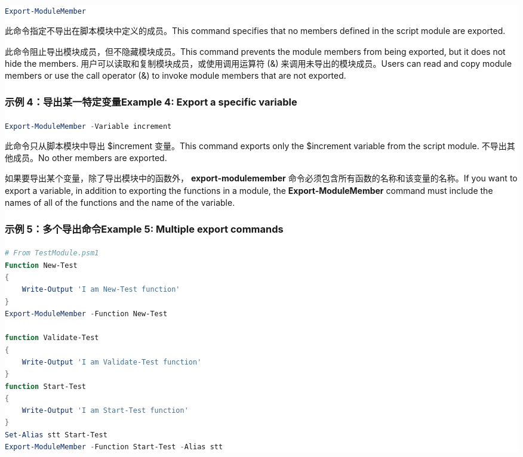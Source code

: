 ```powershell
Export-ModuleMember
```

<span data-ttu-id="ebab7-123">此命令指定不导出在脚本模块中定义的成员。</span><span class="sxs-lookup"><span data-stu-id="ebab7-123">This command specifies that no members defined in the script module are exported.</span></span>

<span data-ttu-id="ebab7-124">此命令阻止导出模块成员，但不隐藏模块成员。</span><span class="sxs-lookup"><span data-stu-id="ebab7-124">This command prevents the module members from being exported, but it does not hide the members.</span></span>
<span data-ttu-id="ebab7-125">用户可以读取和复制模块成员，或使用调用运算符 (&) 来调用未导出的模块成员。</span><span class="sxs-lookup"><span data-stu-id="ebab7-125">Users can read and copy module members or use the call operator (&) to invoke module members that are not exported.</span></span>

### <span data-ttu-id="ebab7-126">示例 4：导出某一特定变量</span><span class="sxs-lookup"><span data-stu-id="ebab7-126">Example 4: Export a specific variable</span></span>

```powershell
Export-ModuleMember -Variable increment
```

<span data-ttu-id="ebab7-127">此命令只从脚本模块中导出 $increment 变量。</span><span class="sxs-lookup"><span data-stu-id="ebab7-127">This command exports only the $increment variable from the script module.</span></span>
<span data-ttu-id="ebab7-128">不导出其他成员。</span><span class="sxs-lookup"><span data-stu-id="ebab7-128">No other members are exported.</span></span>

<span data-ttu-id="ebab7-129">如果要导出某个变量，除了导出模块中的函数外， **export-modulemember** 命令必须包含所有函数的名称和该变量的名称。</span><span class="sxs-lookup"><span data-stu-id="ebab7-129">If you want to export a variable, in addition to exporting the functions in a module, the **Export-ModuleMember** command must include the names of all of the functions and the name of the variable.</span></span>

### <span data-ttu-id="ebab7-130">示例 5：多个导出命令</span><span class="sxs-lookup"><span data-stu-id="ebab7-130">Example 5: Multiple export commands</span></span>

```powershell
# From TestModule.psm1
Function New-Test
{
    Write-Output 'I am New-Test function'
}
Export-ModuleMember -Function New-Test

function Validate-Test
{
    Write-Output 'I am Validate-Test function'
}
function Start-Test
{
    Write-Output 'I am Start-Test function'
}
Set-Alias stt Start-Test
Export-ModuleMember -Function Start-Test -Alias stt
```
